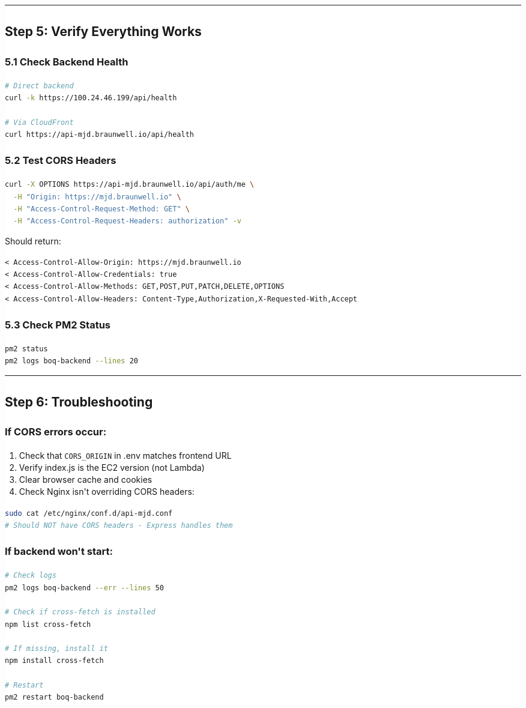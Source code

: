 ```env
```

---

## Step 5: Verify Everything Works

### 5.1 Check Backend Health
```bash
# Direct backend
curl -k https://100.24.46.199/api/health

# Via CloudFront
curl https://api-mjd.braunwell.io/api/health
```

### 5.2 Test CORS Headers
```bash
curl -X OPTIONS https://api-mjd.braunwell.io/api/auth/me \
  -H "Origin: https://mjd.braunwell.io" \
  -H "Access-Control-Request-Method: GET" \
  -H "Access-Control-Request-Headers: authorization" -v
```

Should return:
```
< Access-Control-Allow-Origin: https://mjd.braunwell.io
< Access-Control-Allow-Credentials: true
< Access-Control-Allow-Methods: GET,POST,PUT,PATCH,DELETE,OPTIONS
< Access-Control-Allow-Headers: Content-Type,Authorization,X-Requested-With,Accept
```

### 5.3 Check PM2 Status
```bash
pm2 status
pm2 logs boq-backend --lines 20
```

---

## Step 6: Troubleshooting

### If CORS errors occur:
1. Check that `CORS_ORIGIN` in .env matches frontend URL
2. Verify index.js is the EC2 version (not Lambda)
3. Clear browser cache and cookies
4. Check Nginx isn't overriding CORS headers:
```bash
sudo cat /etc/nginx/conf.d/api-mjd.conf
# Should NOT have CORS headers - Express handles them
```

### If backend won't start:
```bash
# Check logs
pm2 logs boq-backend --err --lines 50

# Check if cross-fetch is installed
npm list cross-fetch

# If missing, install it
npm install cross-fetch

# Restart
pm2 restart boq-backend
```